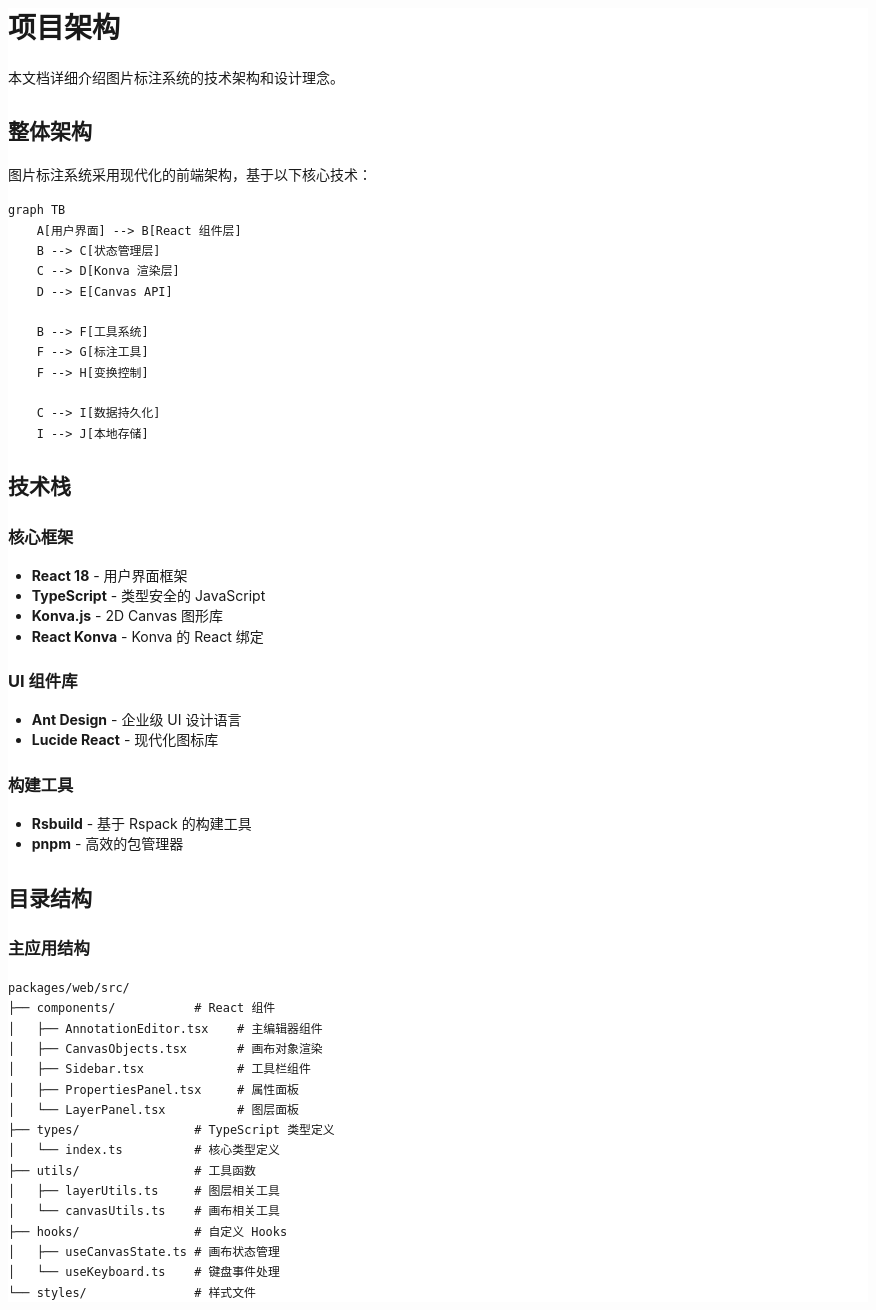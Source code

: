 # 项目架构

本文档详细介绍图片标注系统的技术架构和设计理念。

## 整体架构

图片标注系统采用现代化的前端架构，基于以下核心技术：

```mermaid
graph TB
    A[用户界面] --> B[React 组件层]
    B --> C[状态管理层]
    C --> D[Konva 渲染层]
    D --> E[Canvas API]
    
    B --> F[工具系统]
    F --> G[标注工具]
    F --> H[变换控制]
    
    C --> I[数据持久化]
    I --> J[本地存储]
```

## 技术栈

### 核心框架

- **React 18** - 用户界面框架
- **TypeScript** - 类型安全的 JavaScript
- **Konva.js** - 2D Canvas 图形库
- **React Konva** - Konva 的 React 绑定

### UI 组件库

- **Ant Design** - 企业级 UI 设计语言
- **Lucide React** - 现代化图标库

### 构建工具

- **Rsbuild** - 基于 Rspack 的构建工具
- **pnpm** - 高效的包管理器

## 目录结构

### 主应用结构

```
packages/web/src/
├── components/           # React 组件
│   ├── AnnotationEditor.tsx    # 主编辑器组件
│   ├── CanvasObjects.tsx       # 画布对象渲染
│   ├── Sidebar.tsx             # 工具栏组件
│   ├── PropertiesPanel.tsx     # 属性面板
│   └── LayerPanel.tsx          # 图层面板
├── types/                # TypeScript 类型定义
│   └── index.ts          # 核心类型定义
├── utils/                # 工具函数
│   ├── layerUtils.ts     # 图层相关工具
│   └── canvasUtils.ts    # 画布相关工具
├── hooks/                # 自定义 Hooks
│   ├── useCanvasState.ts # 画布状态管理
│   └── useKeyboard.ts    # 键盘事件处理
└── styles/               # 样式文件
```